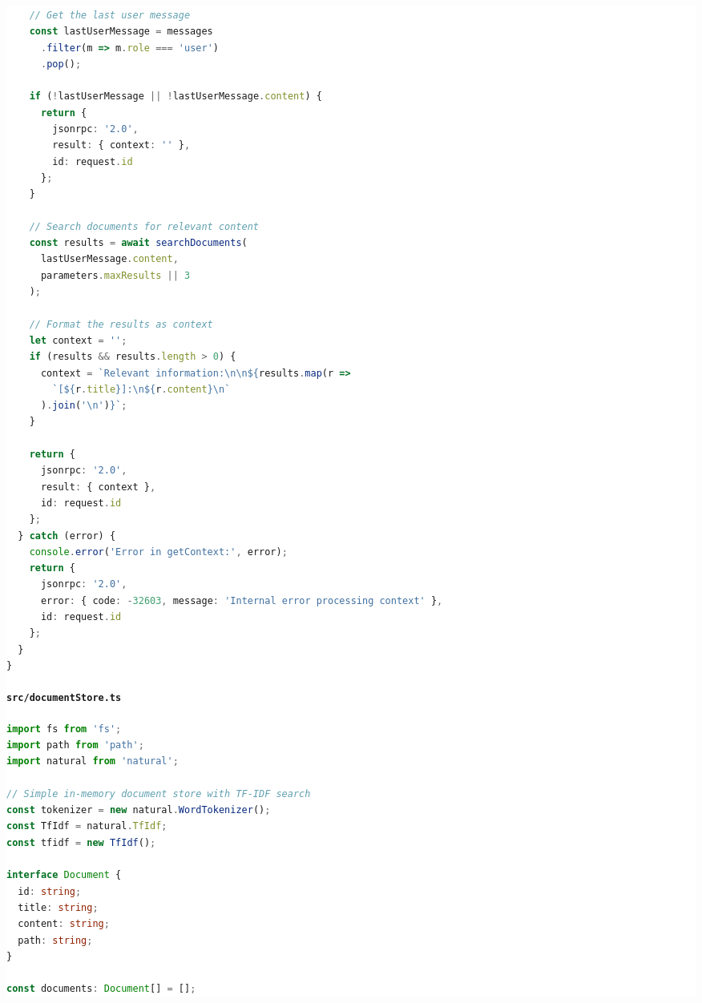 ```typescript
    // Get the last user message
    const lastUserMessage = messages
      .filter(m => m.role === 'user')
      .pop();
      
    if (!lastUserMessage || !lastUserMessage.content) {
      return {
        jsonrpc: '2.0',
        result: { context: '' },
        id: request.id
      };
    }

    // Search documents for relevant content
    const results = await searchDocuments(
      lastUserMessage.content, 
      parameters.maxResults || 3
    );
    
    // Format the results as context
    let context = '';
    if (results && results.length > 0) {
      context = `Relevant information:\n\n${results.map(r => 
        `[${r.title}]:\n${r.content}\n`
      ).join('\n')}`;
    }

    return {
      jsonrpc: '2.0',
      result: { context },
      id: request.id
    };
  } catch (error) {
    console.error('Error in getContext:', error);
    return {
      jsonrpc: '2.0',
      error: { code: -32603, message: 'Internal error processing context' },
      id: request.id
    };
  }
}
```

#### `src/documentStore.ts`

```typescript
import fs from 'fs';
import path from 'path';
import natural from 'natural';

// Simple in-memory document store with TF-IDF search
const tokenizer = new natural.WordTokenizer();
const TfIdf = natural.TfIdf;
const tfidf = new TfIdf();

interface Document {
  id: string;
  title: string;
  content: string;
  path: string;
}

const documents: Document[] = [];

```